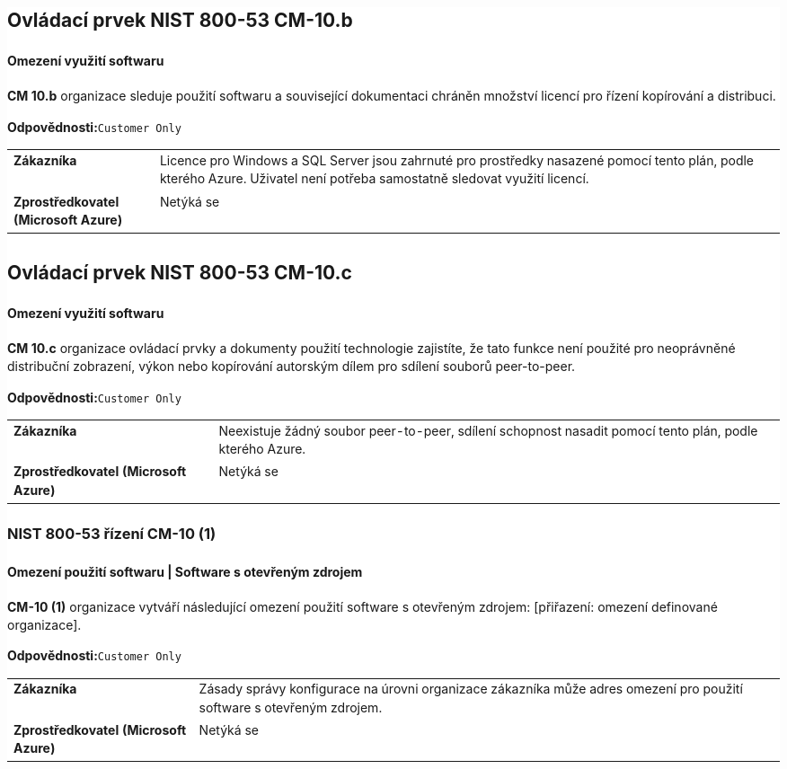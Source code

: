 
 ## <a name="nist-800-53-control-cm-10b"></a>Ovládací prvek NIST 800-53 CM-10.b

#### <a name="software-usage-restrictions"></a>Omezení využití softwaru

**CM 10.b** organizace sleduje použití softwaru a související dokumentaci chráněn množství licencí pro řízení kopírování a distribuci.

**Odpovědnosti:**`Customer Only`

|||
|---|---|
| **Zákazníka** | Licence pro Windows a SQL Server jsou zahrnuté pro prostředky nasazené pomocí tento plán, podle kterého Azure. Uživatel není potřeba samostatně sledovat využití licencí. |
| **Zprostředkovatel (Microsoft Azure)** | Netýká se |


 ## <a name="nist-800-53-control-cm-10c"></a>Ovládací prvek NIST 800-53 CM-10.c

#### <a name="software-usage-restrictions"></a>Omezení využití softwaru

**CM 10.c** organizace ovládací prvky a dokumenty použití technologie zajistíte, že tato funkce není použité pro neoprávněné distribuční zobrazení, výkon nebo kopírování autorským dílem pro sdílení souborů peer-to-peer.

**Odpovědnosti:**`Customer Only`

|||
|---|---|
| **Zákazníka** | Neexistuje žádný soubor peer-to-peer, sdílení schopnost nasadit pomocí tento plán, podle kterého Azure. |
| **Zprostředkovatel (Microsoft Azure)** | Netýká se |


 ### <a name="nist-800-53-control-cm-10-1"></a>NIST 800-53 řízení CM-10 (1)

#### <a name="software-usage-restrictions--open-source-software"></a>Omezení použití softwaru | Software s otevřeným zdrojem

**CM-10 (1)** organizace vytváří následující omezení použití software s otevřeným zdrojem: [přiřazení: omezení definované organizace].

**Odpovědnosti:**`Customer Only`

|||
|---|---|
| **Zákazníka** | Zásady správy konfigurace na úrovni organizace zákazníka může adres omezení pro použití software s otevřeným zdrojem. |
| **Zprostředkovatel (Microsoft Azure)** | Netýká se |
